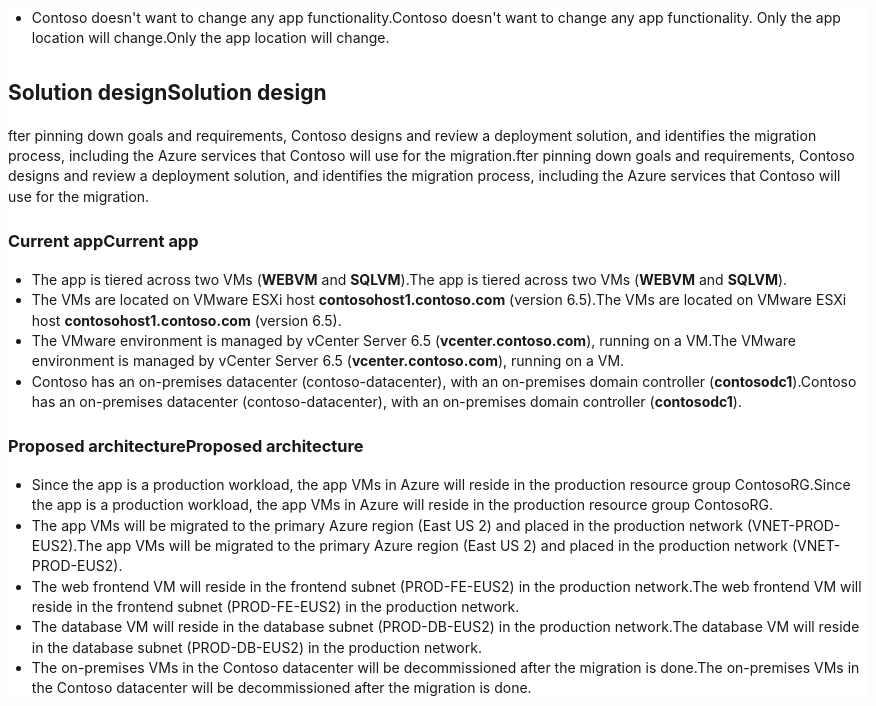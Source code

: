 - <span data-ttu-id="3a9e4-177">Contoso doesn't want to change any app functionality.</span><span class="sxs-lookup"><span data-stu-id="3a9e4-177">Contoso doesn't want to change any app functionality.</span></span> <span data-ttu-id="3a9e4-178">Only the app location will change.</span><span class="sxs-lookup"><span data-stu-id="3a9e4-178">Only the app location will change.</span></span>


## <a name="solution-design"></a><span data-ttu-id="3a9e4-179">Solution design</span><span class="sxs-lookup"><span data-stu-id="3a9e4-179">Solution design</span></span>

<span data-ttu-id="3a9e4-180">fter pinning down goals and requirements, Contoso designs and review a deployment solution, and identifies the migration process, including the Azure services that Contoso will use for the migration.</span><span class="sxs-lookup"><span data-stu-id="3a9e4-180">fter pinning down goals and requirements, Contoso designs and review a deployment solution, and identifies the migration process, including the Azure services that Contoso will use for the migration.</span></span>

### <a name="current-app"></a><span data-ttu-id="3a9e4-181">Current app</span><span class="sxs-lookup"><span data-stu-id="3a9e4-181">Current app</span></span>

- <span data-ttu-id="3a9e4-182">The app is tiered across two VMs (**WEBVM** and **SQLVM**).</span><span class="sxs-lookup"><span data-stu-id="3a9e4-182">The app is tiered across two VMs (**WEBVM** and **SQLVM**).</span></span>
- <span data-ttu-id="3a9e4-183">The VMs are located on VMware ESXi host **contosohost1.contoso.com** (version 6.5).</span><span class="sxs-lookup"><span data-stu-id="3a9e4-183">The VMs are located on VMware ESXi host **contosohost1.contoso.com** (version 6.5).</span></span>
- <span data-ttu-id="3a9e4-184">The VMware environment is managed by vCenter Server 6.5 (**vcenter.contoso.com**), running on a VM.</span><span class="sxs-lookup"><span data-stu-id="3a9e4-184">The VMware environment is managed by vCenter Server 6.5 (**vcenter.contoso.com**), running on a VM.</span></span>
- <span data-ttu-id="3a9e4-185">Contoso has an on-premises datacenter (contoso-datacenter), with an on-premises domain controller (**contosodc1**).</span><span class="sxs-lookup"><span data-stu-id="3a9e4-185">Contoso has an on-premises datacenter (contoso-datacenter), with an on-premises domain controller (**contosodc1**).</span></span>

### <a name="proposed-architecture"></a><span data-ttu-id="3a9e4-186">Proposed architecture</span><span class="sxs-lookup"><span data-stu-id="3a9e4-186">Proposed architecture</span></span>

- <span data-ttu-id="3a9e4-187">Since the app is a production workload, the app VMs in Azure will reside in the production resource group ContosoRG.</span><span class="sxs-lookup"><span data-stu-id="3a9e4-187">Since the app is a production workload, the app VMs in Azure will reside in the production resource group ContosoRG.</span></span>
- <span data-ttu-id="3a9e4-188">The app VMs will be migrated to the primary Azure region (East US 2) and placed in the production network (VNET-PROD-EUS2).</span><span class="sxs-lookup"><span data-stu-id="3a9e4-188">The app VMs will be migrated to the primary Azure region (East US 2) and placed in the production network (VNET-PROD-EUS2).</span></span>
- <span data-ttu-id="3a9e4-189">The web frontend VM will reside in the frontend subnet (PROD-FE-EUS2) in the production network.</span><span class="sxs-lookup"><span data-stu-id="3a9e4-189">The web frontend VM will reside in the frontend subnet (PROD-FE-EUS2) in the production network.</span></span>
- <span data-ttu-id="3a9e4-190">The database VM will reside in the database subnet (PROD-DB-EUS2) in the production network.</span><span class="sxs-lookup"><span data-stu-id="3a9e4-190">The database VM will reside in the database subnet (PROD-DB-EUS2) in the production network.</span></span>
- <span data-ttu-id="3a9e4-191">The on-premises VMs in the Contoso datacenter will be decommissioned after the migration is done.</span><span class="sxs-lookup"><span data-stu-id="3a9e4-191">The on-premises VMs in the Contoso datacenter will be decommissioned after the migration is done.</span></span>
